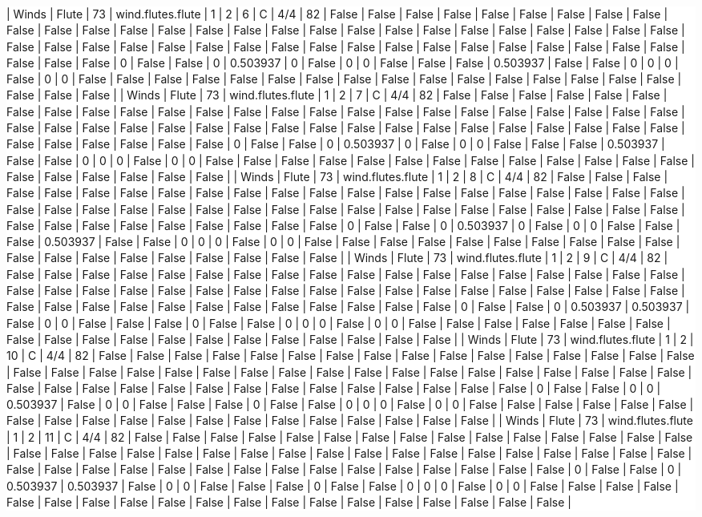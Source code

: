 | Winds  | Flute        |             73 | wind.flutes.flute |         1 |      2 |       6 | C             | 4/4  |      82 | False | False | False | False | False | False | False | False | False | False | False | False | False | False | False | False | False | False | False | False | False | False | False | False | False | False | False | False | False | False | False | False | False | False | False | False | False | False | False | False | False | False | False | False | False | False | False | False | 0        | False | False | 0        | 0.503937 | 0        | False | 0        | 0        | False | False | False | 0.503937 | False | False | 0        | 0        | 0        | False | 0        | 0        | False | False | False | False | False | False | False | False | False | False | False | False | False | False | False | False | False | False | False |
| Winds  | Flute        |             73 | wind.flutes.flute |         1 |      2 |       7 | C             | 4/4  |      82 | False | False | False | False | False | False | False | False | False | False | False | False | False | False | False | False | False | False | False | False | False | False | False | False | False | False | False | False | False | False | False | False | False | False | False | False | False | False | False | False | False | False | False | False | False | False | False | False | 0        | False | False | 0        | 0.503937 | 0        | False | 0        | 0        | False | False | False | 0.503937 | False | False | 0        | 0        | 0        | False | 0        | 0        | False | False | False | False | False | False | False | False | False | False | False | False | False | False | False | False | False | False | False |
| Winds  | Flute        |             73 | wind.flutes.flute |         1 |      2 |       8 | C             | 4/4  |      82 | False | False | False | False | False | False | False | False | False | False | False | False | False | False | False | False | False | False | False | False | False | False | False | False | False | False | False | False | False | False | False | False | False | False | False | False | False | False | False | False | False | False | False | False | False | False | False | False | 0        | False | False | 0        | 0.503937 | 0        | False | 0        | 0        | False | False | False | 0.503937 | False | False | 0        | 0        | 0        | False | 0        | 0        | False | False | False | False | False | False | False | False | False | False | False | False | False | False | False | False | False | False | False |
| Winds  | Flute        |             73 | wind.flutes.flute |         1 |      2 |       9 | C             | 4/4  |      82 | False | False | False | False | False | False | False | False | False | False | False | False | False | False | False | False | False | False | False | False | False | False | False | False | False | False | False | False | False | False | False | False | False | False | False | False | False | False | False | False | False | False | False | False | False | False | False | False | 0        | False | False | 0        | 0.503937 | 0.503937 | False | 0        | 0        | False | False | False | 0        | False | False | 0        | 0        | 0        | False | 0        | 0        | False | False | False | False | False | False | False | False | False | False | False | False | False | False | False | False | False | False | False |
| Winds  | Flute        |             73 | wind.flutes.flute |         1 |      2 |      10 | C             | 4/4  |      82 | False | False | False | False | False | False | False | False | False | False | False | False | False | False | False | False | False | False | False | False | False | False | False | False | False | False | False | False | False | False | False | False | False | False | False | False | False | False | False | False | False | False | False | False | False | False | False | False | 0        | False | False | 0        | 0        | 0.503937 | False | 0        | 0        | False | False | False | 0        | False | False | 0        | 0        | 0        | False | 0        | 0        | False | False | False | False | False | False | False | False | False | False | False | False | False | False | False | False | False | False | False |
| Winds  | Flute        |             73 | wind.flutes.flute |         1 |      2 |      11 | C             | 4/4  |      82 | False | False | False | False | False | False | False | False | False | False | False | False | False | False | False | False | False | False | False | False | False | False | False | False | False | False | False | False | False | False | False | False | False | False | False | False | False | False | False | False | False | False | False | False | False | False | False | False | 0        | False | False | 0        | 0.503937 | 0.503937 | False | 0        | 0        | False | False | False | 0        | False | False | 0        | 0        | 0        | False | 0        | 0        | False | False | False | False | False | False | False | False | False | False | False | False | False | False | False | False | False | False | False |